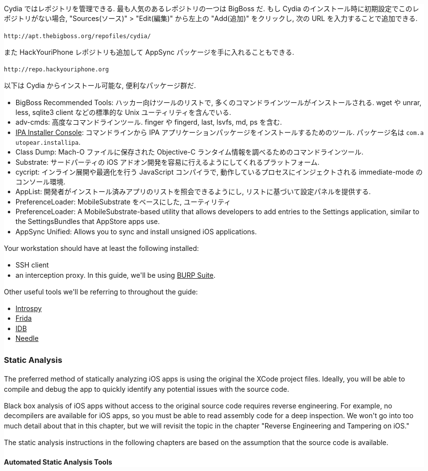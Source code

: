 Cydia ではレポジトリを管理できる.
最も人気のあるレポジトリの一つは BigBoss だ.
もし Cydia のインストール時に初期設定でこのレポジトリがない場合, "Sources(ソース)" > "Edit(編集)" から左上の "Add(追加)" をクリックし, 次の URL を入力することで追加できる.

```
http://apt.thebigboss.org/repofiles/cydia/
```
また HackYouriPhone レポジトリも追加して AppSync パッケージを手に入れることもできる.

```
http://repo.hackyouriphone.org
```

以下は Cydia からインストール可能な, 便利なパッケージ群だ.

- BigBoss Recommended Tools: ハッカー向けツールのリストで, 多くのコマンドラインツールがインストールされる. wget や unrar, less, sqlite3 client などの標準的な Unix ユーティリティを含んでいる.
- adv-cmds: 高度なコマンドラインツール. finger や fingerd, last, lsvfs, md, ps を含む.
- [IPA Installer Console](http://cydia.saurik.com/package/com.autopear.installipa/ "IPA Installer Console"): コマンドラインから IPA アプリケーションパッケージをインストールするためのツール. パッケージ名は `com.autopear.installipa`.
- Class Dump: Mach-O ファイルに保存された Objective-C ランタイム情報を調べるためのコマンドラインツール.
- Substrate: サードパーティの iOS アドオン開発を容易に行えるようにしてくれるプラットフォーム.
- cycript: インライン展開や最適化を行う JavaScript コンパイラで, 動作しているプロセスにインジェクトされる immediate-mode のコンソール環境.
- AppList: 開発者がインストール済みアプリのリストを照会できるようにし, リストに基づいて設定パネルを提供する.
- PreferenceLoader: MobileSubstrate をベースにした, ユーティリティ
- PreferenceLoader: A MobileSubstrate-based utility that allows developers to add entries to the Settings application, similar to the SettingsBundles that AppStore apps use.
- AppSync Unified: Allows you to sync and install unsigned iOS applications.

Your workstation should have at least the following installed: 

- SSH client
- an interception proxy. In this guide, we'll be using [BURP Suite](https://portswigger.net/burp).

Other useful tools we'll be referring to throughout the guide:

- [Introspy](https://github.com/iSECPartners/Introspy-iOS)
- [Frida](http://www.frida.re)
- [IDB](http://www.idbtool.com)
- [Needle](https://github.com/mwrlabs/needle)

### Static Analysis

The preferred method of statically analyzing iOS apps is using the original the XCode project files. Ideally, you will be able to compile and debug the app to quickly identify any potential issues with the source code.
 
Black box analysis of iOS apps without access to the original source code requires reverse engineering. For example, no decompilers are available for iOS apps, so you must be able to read assembly code for a deep inspection. We won't go into too much detail about that in this chapter, but we will revisit the topic in the chapter "Reverse Engineering and Tampering on iOS."

The static analysis instructions in the following chapters are based on the assumption that the source code is available.

#### Automated Static Analysis Tools
